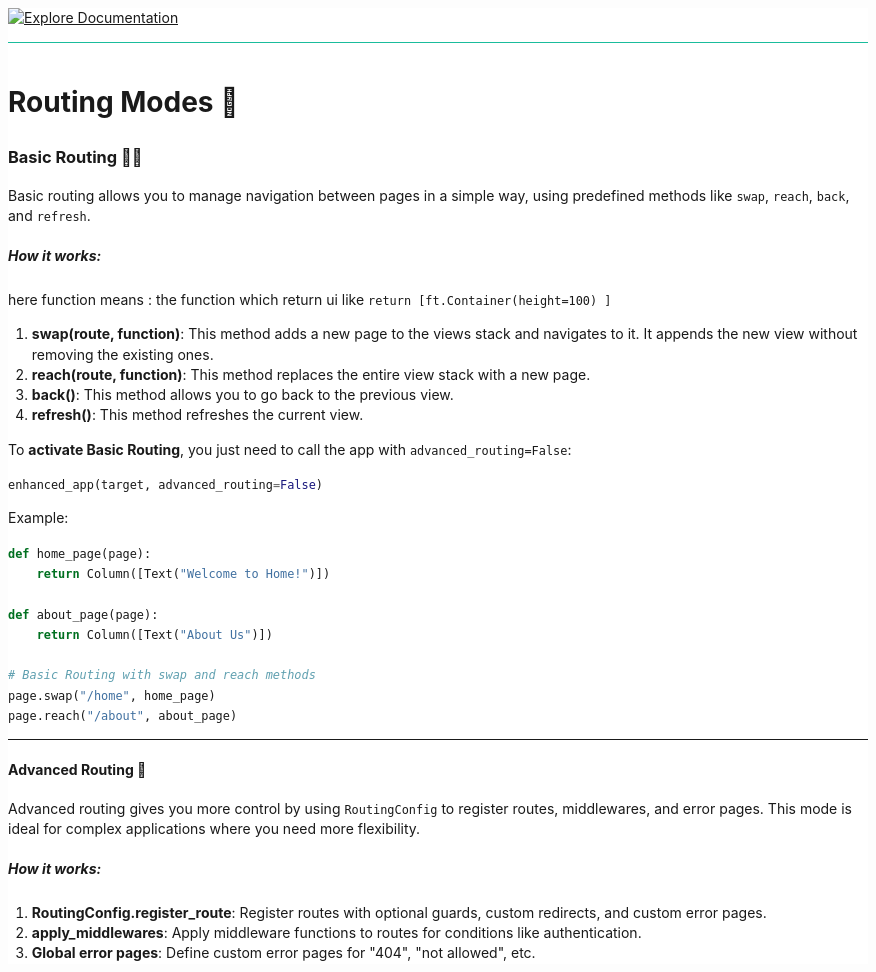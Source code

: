 <a href="https://github.com/dekuChaurasia/Neostate/blob/main/docs/statenotifier.md" target="_blank">
  <img src="https://img.shields.io/badge/Explore%20Full%20Documentation-blue-1abc9c?style=for-the-badge&logo=read-the-docs" alt="Explore Documentation" />
</a>

<hr style="border: 1px  #1abc9c; background-color: #1abc9c; height: px;"/>




# Routing Modes 🚥

### **Basic Routing 🚶‍♂️**

Basic routing allows you to manage navigation between pages in a simple way, using predefined methods like `swap`, `reach`, `back`, and `refresh`.

##### How it works:
here function means : the function which return ui like ```return [ft.Container(height=100) ]```
1. **swap(route, function)**: This method adds a new page to the views stack and navigates to it. It appends the new view without removing the existing ones.
2. **reach(route, function)**: This method replaces the entire view stack with a new page.
3. **back()**: This method allows you to go back to the previous view.
4. **refresh()**: This method refreshes the current view.

To **activate Basic Routing**, you just need to call the app with `advanced_routing=False`:

```python
enhanced_app(target, advanced_routing=False)
```

Example:
```python
def home_page(page):
    return Column([Text("Welcome to Home!")])

def about_page(page):
    return Column([Text("About Us")])

# Basic Routing with swap and reach methods
page.swap("/home", home_page)
page.reach("/about", about_page)
```

---

#### **Advanced Routing 🚀**

Advanced routing gives you more control by using `RoutingConfig` to register routes, middlewares, and error pages. This mode is ideal for complex applications where you need more flexibility.

##### How it works:
1. **RoutingConfig.register_route**: Register routes with optional guards, custom redirects, and custom error pages.
2. **apply_middlewares**: Apply middleware functions to routes for conditions like authentication.
3. **Global error pages**: Define custom error pages for "404", "not allowed", etc.
